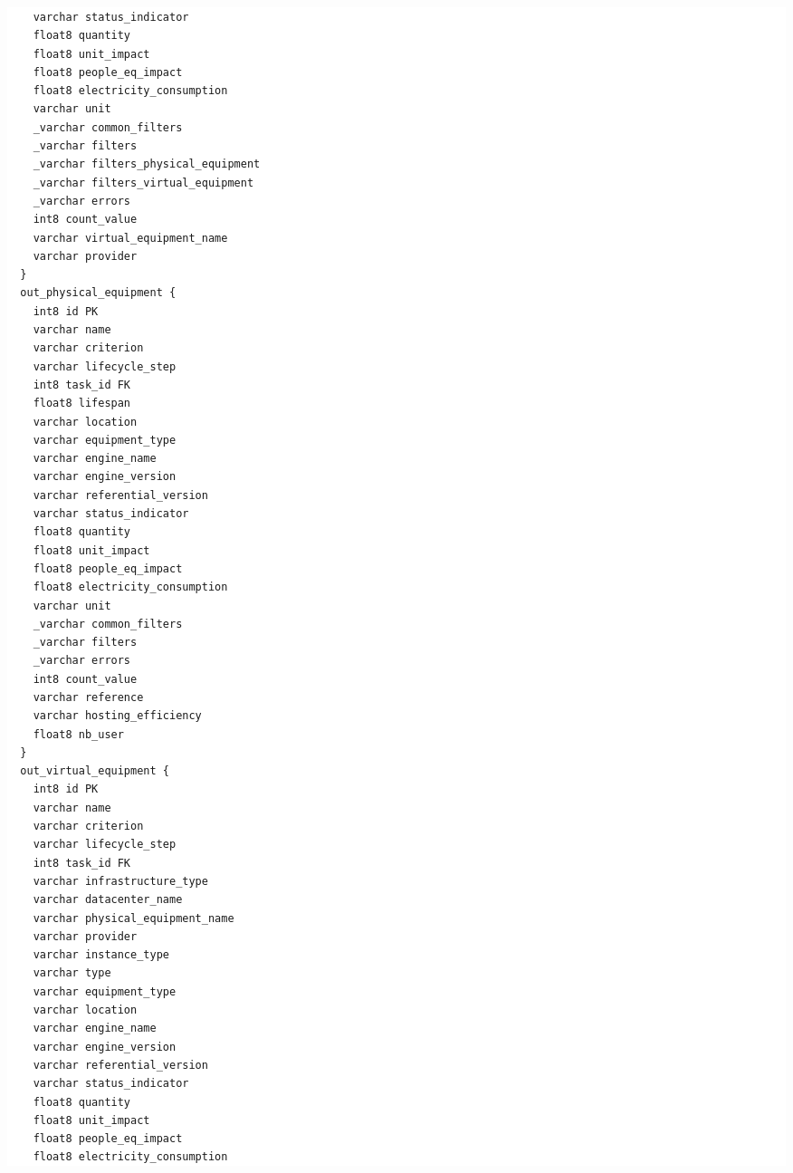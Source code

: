 ```mermaid
    varchar status_indicator
    float8 quantity
    float8 unit_impact
    float8 people_eq_impact
    float8 electricity_consumption
    varchar unit
    _varchar common_filters
    _varchar filters
    _varchar filters_physical_equipment
    _varchar filters_virtual_equipment
    _varchar errors
    int8 count_value
    varchar virtual_equipment_name
    varchar provider
  }
  out_physical_equipment {
    int8 id PK
    varchar name
    varchar criterion
    varchar lifecycle_step
    int8 task_id FK
    float8 lifespan
    varchar location
    varchar equipment_type
    varchar engine_name
    varchar engine_version
    varchar referential_version
    varchar status_indicator
    float8 quantity
    float8 unit_impact
    float8 people_eq_impact
    float8 electricity_consumption
    varchar unit
    _varchar common_filters
    _varchar filters
    _varchar errors
    int8 count_value
    varchar reference
    varchar hosting_efficiency
    float8 nb_user
  }
  out_virtual_equipment {
    int8 id PK
    varchar name
    varchar criterion
    varchar lifecycle_step
    int8 task_id FK
    varchar infrastructure_type
    varchar datacenter_name
    varchar physical_equipment_name
    varchar provider
    varchar instance_type
    varchar type
    varchar equipment_type
    varchar location
    varchar engine_name
    varchar engine_version
    varchar referential_version
    varchar status_indicator
    float8 quantity
    float8 unit_impact
    float8 people_eq_impact
    float8 electricity_consumption
```